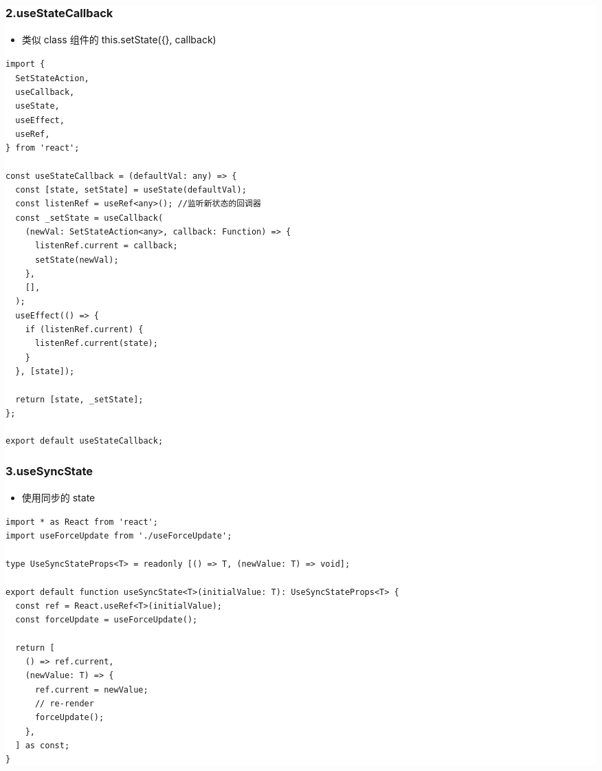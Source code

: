 ### 2.useStateCallback

- 类似 class 组件的 this.setState({}, callback)

```tsx | pure
import {
  SetStateAction,
  useCallback,
  useState,
  useEffect,
  useRef,
} from 'react';

const useStateCallback = (defaultVal: any) => {
  const [state, setState] = useState(defaultVal);
  const listenRef = useRef<any>(); //监听新状态的回调器
  const _setState = useCallback(
    (newVal: SetStateAction<any>, callback: Function) => {
      listenRef.current = callback;
      setState(newVal);
    },
    [],
  );
  useEffect(() => {
    if (listenRef.current) {
      listenRef.current(state);
    }
  }, [state]);

  return [state, _setState];
};

export default useStateCallback;
```

### 3.useSyncState

- 使用同步的 state

```tsx | pure
import * as React from 'react';
import useForceUpdate from './useForceUpdate';

type UseSyncStateProps<T> = readonly [() => T, (newValue: T) => void];

export default function useSyncState<T>(initialValue: T): UseSyncStateProps<T> {
  const ref = React.useRef<T>(initialValue);
  const forceUpdate = useForceUpdate();

  return [
    () => ref.current,
    (newValue: T) => {
      ref.current = newValue;
      // re-render
      forceUpdate();
    },
  ] as const;
}
```
